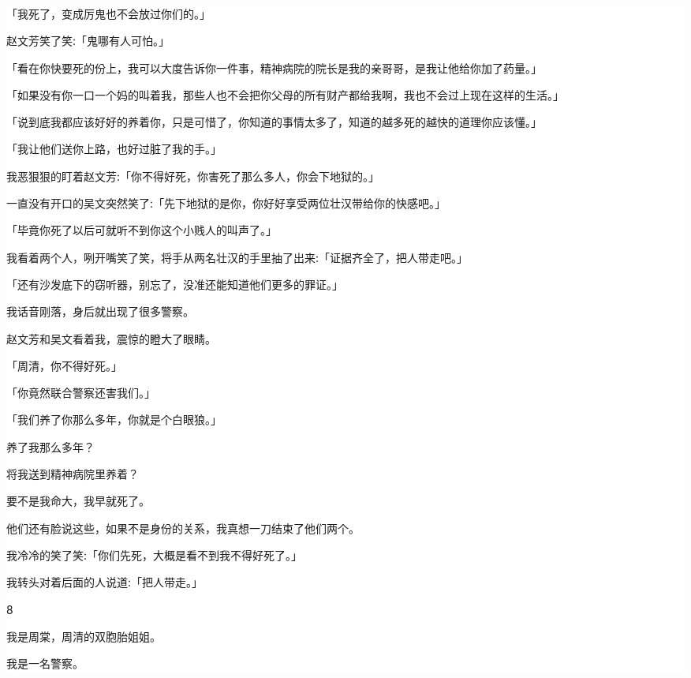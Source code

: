 「我死了，变成厉鬼也不会放过你们的。」


赵文芳笑了笑:「鬼哪有人可怕。」


「看在你快要死的份上，我可以大度告诉你一件事，精神病院的院长是我的亲哥哥，是我让他给你加了药量。」


「如果没有你一口一个妈的叫着我，那些人也不会把你父母的所有财产都给我啊，我也不会过上现在这样的生活。」


「说到底我都应该好好的养着你，只是可惜了，你知道的事情太多了，知道的越多死的越快的道理你应该懂。」


「我让他们送你上路，也好过脏了我的手。」


我恶狠狠的盯着赵文芳:「你不得好死，你害死了那么多人，你会下地狱的。」


一直没有开口的吴文突然笑了:「先下地狱的是你，你好好享受两位壮汉带给你的快感吧。」


「毕竟你死了以后可就听不到你这个小贱人的叫声了。」


我看着两个人，咧开嘴笑了笑，将手从两名壮汉的手里抽了出来:「证据齐全了，把人带走吧。」


「还有沙发底下的窃听器，别忘了，没准还能知道他们更多的罪证。」


我话音刚落，身后就出现了很多警察。


赵文芳和吴文看着我，震惊的瞪大了眼睛。


「周清，你不得好死。」


「你竟然联合警察还害我们。」


「我们养了你那么多年，你就是个白眼狼。」


养了我那么多年？


将我送到精神病院里养着？


要不是我命大，我早就死了。


他们还有脸说这些，如果不是身份的关系，我真想一刀结束了他们两个。


我冷冷的笑了笑:「你们先死，大概是看不到我不得好死了。」


我转头对着后面的人说道:「把人带走。」


8


我是周棠，周清的双胞胎姐姐。


我是一名警察。
